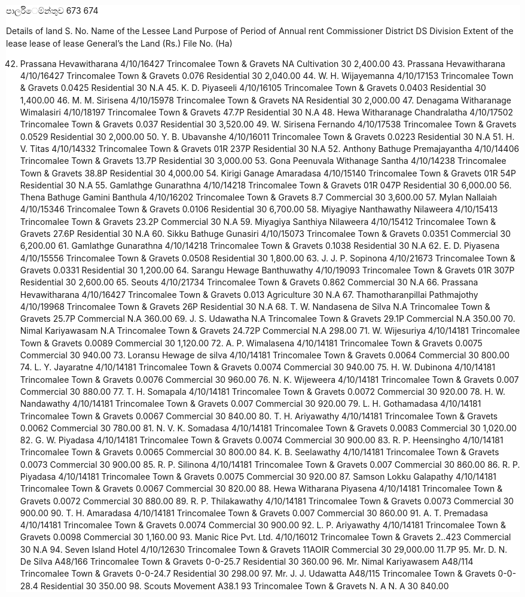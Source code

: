 පාර්ලිෙම්න්තුව 673 674

Details of land S. No. Name of the Lessee Land Purpose of Period of Annual rent Commissioner District DS Division Extent of the lease lease of lease General’s the Land (Rs.) File No. (Ha)

42. Prassana Hevawitharana 4/10/16427 Trincomalee Town & Gravets NA Cultivation 30 2,400.00 43. Prassana Hevawitharana 4/10/16427 Trincomalee Town & Gravets 0.076 Residential 30 2,040.00 44. W. H. Wijayemanna 4/10/17153 Trincomalee Town & Gravets 0.0425 Residential 30 N.A 45. K. D. Piyaseeli 4/10/16105 Trincomalee Town & Gravets 0.0403 Residential 30 1,400.00 46. M. M. Sirisena 4/10/15978 Trincomalee Town & Gravets NA Residential 30 2,000.00 47. Denagama Witharanage Wimalasiri 4/10/18197 Trincomalee Town & Gravets 47.7P Residential 30 N.A 48. Hewa Witharanage Chandralatha 4/10/17502 Trincomalee Town & Gravets 0.037 Residential 30 3,520.00 49. W. Sirisena Fernando 4/10/17538 Trincomalee Town & Gravets 0.0529 Residential 30 2,000.00 50. Y. B. Ubavanshe 4/10/16011 Trincomalee Town & Gravets 0.0223 Residential 30 N.A 51. H. V. Titas 4/10/14332 Trincomalee Town & Gravets 01R 237P Residential 30 N.A 52. Anthony Bathuge Premajayantha 4/10/14406 Trincomalee Town & Gravets 13.7P Residential 30 3,000.00 53. Gona Peenuvala Withanage Santha 4/10/14238 Trincomalee Town & Gravets 38.8P Residential 30 4,000.00 54. Kirigi Ganage Amaradasa 4/10/15140 Trincomalee Town & Gravets 01R 54P Residential 30 N.A 55. Gamlathge Gunarathna 4/10/14218 Trincomalee Town & Gravets 01R 047P Residential 30 6,000.00 56. Thena Bathuge Gamini Banthula 4/10/16202 Trincomalee Town & Gravets 8.7 Commercial 30 3,600.00 57. Mylan Nallaiah 4/10/15346 Trincomalee Town & Gravets 0.0106 Residential 30 6,700.00 58. Miyagiye Nanthawathy Nilaweera 4/10/15413 Trincomalee Town & Gravets 23.2P Commercial 30 N.A 59. Miyagiya Santhiya Nilaweera 4/10/15412 Trincomalee Town & Gravets 27.6P Residential 30 N.A 60. Sikku Bathuge Gunasiri 4/10/15073 Trincomalee Town & Gravets 0.0351 Commercial 30 6,200.00 61. Gamlathge Gunarathna 4/10/14218 Trincomalee Town & Gravets 0.1038 Residential 30 N.A 62. E. D. Piyasena 4/10/15556 Trincomalee Town & Gravets 0.0508 Residential 30 1,800.00 63. J. J. P. Sopinona 4/10/21673 Trincomalee Town & Gravets 0.0331 Residential 30 1,200.00 64. Sarangu Hewage Banthuwathy 4/10/19093 Trincomalee Town & Gravets 01R 307P Residential 30 2,600.00 65. Seouts 4/10/21734 Trincomalee Town & Gravets 0.862 Commercial 30 N.A 66. Prassana Hevawitharana 4/10/16427 Trincomalee Town & Gravets 0.013 Agriculture 30 N.A 67. Thamotharanpillai Pathmajothy 4/10/19968 Trincomalee Town & Gravets 26P Residential 30 N.A 68. T. W. Nandasena de Silva N.A Trincomalee Town & Gravets 25.7P Commercial N.A 360.00 69. J. S. Udawatha N.A Trincomalee Town & Gravets 29.1P Commercial N.A 350.00 70. Nimal Kariyawasam N.A Trincomalee Town & Gravets 24.72P Commercial N.A 298.00 71. W. Wijesuriya 4/10/14181 Trincomalee Town & Gravets 0.0089 Commercial 30 1,120.00 72. A. P. Wimalasena 4/10/14181 Trincomalee Town & Gravets 0.0075 Commercial 30 940.00 73. Loransu Hewage de silva 4/10/14181 Trincomalee Town & Gravets 0.0064 Commercial 30 800.00 74. L. Y. Jayaratne 4/10/14181 Trincomalee Town & Gravets 0.0074 Commercial 30 940.00 75. H. W. Dubinona 4/10/14181 Trincomalee Town & Gravets 0.0076 Commercial 30 960.00 76. N. K. Wijeweera 4/10/14181 Trincomalee Town & Gravets 0.007 Commercial 30 880.00 77. T. H. Somapala 4/10/14181 Trincomalee Town & Gravets 0.0072 Commercial 30 920.00 78. H. W. Nandawathy 4/10/14181 Trincomalee Town & Gravets 0.007 Commercial 30 920.00 79. L. H. Gothamadasa 4/10/14181 Trincomalee Town & Gravets 0.0067 Commercial 30 840.00 80. T. H. Ariyawathy 4/10/14181 Trincomalee Town & Gravets 0.0062 Commercial 30 780.00 81. N. V. K. Somadasa 4/10/14181 Trincomalee Town & Gravets 0.0083 Commercial 30 1,020.00 82. G. W. Piyadasa 4/10/14181 Trincomalee Town & Gravets 0.0074 Commercial 30 900.00 83. R. P. Heensingho 4/10/14181 Trincomalee Town & Gravets 0.0065 Commercial 30 800.00 84. K. B. Seelawathy 4/10/14181 Trincomalee Town & Gravets 0.0073 Commercial 30 900.00 85. R. P. Silinona 4/10/14181 Trincomalee Town & Gravets 0.007 Commercial 30 860.00 86. R. P. Piyadasa 4/10/14181 Trincomalee Town & Gravets 0.0075 Commercial 30 920.00 87. Samson Lokku Galapathy 4/10/14181 Trincomalee Town & Gravets 0.0067 Commercial 30 820.00 88. Hewa Witharana Piyasena 4/10/14181 Trincomalee Town & Gravets 0.0072 Commercial 30 880.00 89. R. P. Thilakawathy 4/10/14181 Trincomalee Town & Gravets 0.0073 Commercial 30 900.00 90. T. H. Amaradasa 4/10/14181 Trincomalee Town & Gravets 0.007 Commercial 30 860.00 91. A. T. Premadasa 4/10/14181 Trincomalee Town & Gravets 0.0074 Commercial 30 900.00 92. L. P. Ariyawathy 4/10/14181 Trincomalee Town & Gravets 0.0098 Commercial 30 1,160.00 93. Manic Rice Pvt. Ltd. 4/10/16012 Trincomalee Town & Gravets 2..423 Commercial 30 N.A 94. Seven Island Hotel 4/10/12630 Trincomalee Town & Gravets 11AOIR Commercial 30 29,000.00 11.7P 95. Mr. D. N. De Silva A48/166 Trincomalee Town & Gravets 0-0-25.7 Residential 30 360.00 96. Mr. Nimal Kariyawasem A48/114 Trincomalee Town & Gravets 0-0-24.7 Residential 30 298.00 97. Mr. J. J. Udawatta A48/115 Trincomalee Town & Gravets 0-0-28.4 Residential 30 350.00 98. Scouts Movement A38.1 93 Trincomalee Town & Gravets N. A N. A 30 840.00
